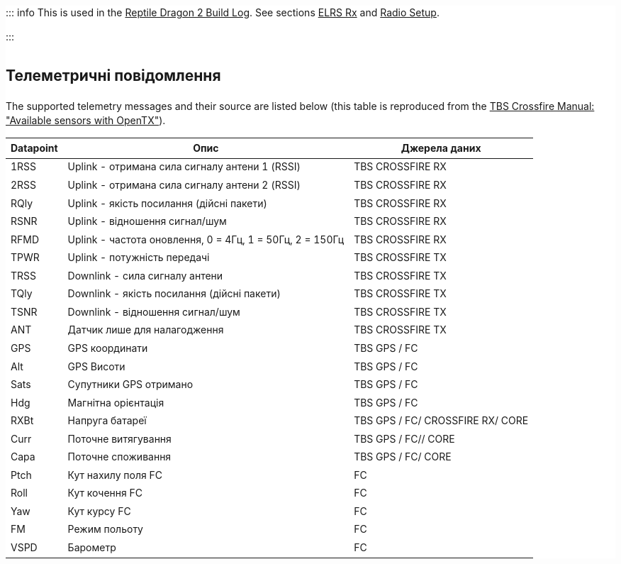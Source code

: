   ::: info
  This is used in the [Reptile Dragon 2 Build Log](../frames_plane/reptile_dragon_2.md).
  See sections [ELRS Rx](../frames_plane/reptile_dragon_2.md#elrs-rx) and [Radio Setup](../frames_plane/reptile_dragon_2.md#radio-setup).

:::

## Телеметричні повідомлення

The supported telemetry messages and their source are listed below (this table is reproduced from the [TBS Crossfire Manual: "Available sensors with OpenTX"](https://www.team-blacksheep.com/media/files/tbs-crossfire-manual.pdf)).

| Datapoint | Опис                                                              | Джерела даних                    |
| --------- | ----------------------------------------------------------------- | -------------------------------- |
| 1RSS      | Uplink - отримана сила сигналу антени 1 (RSSI) | TBS CROSSFIRE RX                 |
| 2RSS      | Uplink - отримана сила сигналу антени 2 (RSSI) | TBS CROSSFIRE RX                 |
| RQly      | Uplink - якість посилання (дійсні пакети)      | TBS CROSSFIRE RX                 |
| RSNR      | Uplink - відношення сигнал/шум                                    | TBS CROSSFIRE RX                 |
| RFMD      | Uplink - частота оновлення, 0 = 4Гц, 1 = 50Гц, 2 = 150Гц          | TBS CROSSFIRE RX                 |
| TPWR      | Uplink - потужність передачі                                      | TBS CROSSFIRE TX                 |
| TRSS      | Downlink - сила сигналу антени                                    | TBS CROSSFIRE TX                 |
| TQly      | Downlink - якість посилання (дійсні пакети)    | TBS CROSSFIRE TX                 |
| TSNR      | Downlink - відношення сигнал/шум                                  | TBS CROSSFIRE TX                 |
| ANT       | Датчик лише для налагодження                                      | TBS CROSSFIRE TX                 |
| GPS       | GPS координати                                                    | TBS GPS / FC                     |
| Alt       | GPS Висоти                                                        | TBS GPS / FC                     |
| Sats      | Супутники GPS отримано                                            | TBS GPS / FC                     |
| Hdg       | Магнітна орієнтація                                               | TBS GPS / FC                     |
| RXBt      | Напруга батареї                                                   | TBS GPS / FC/ CROSSFIRE RX/ CORE |
| Curr      | Поточне витягування                                               | TBS GPS / FC// CORE              |
| Capa      | Поточне споживання                                                | TBS GPS / FC/ CORE               |
| Ptch      | Кут нахилу поля FC                                                | FC                               |
| Roll      | Кут кочення FC                                                    | FC                               |
| Yaw       | Кут курсу FC                                                      | FC                               |
| FM        | Режим польоту                                                     | FC                               |
| VSPD      | Барометр                                                          | FC                               |
